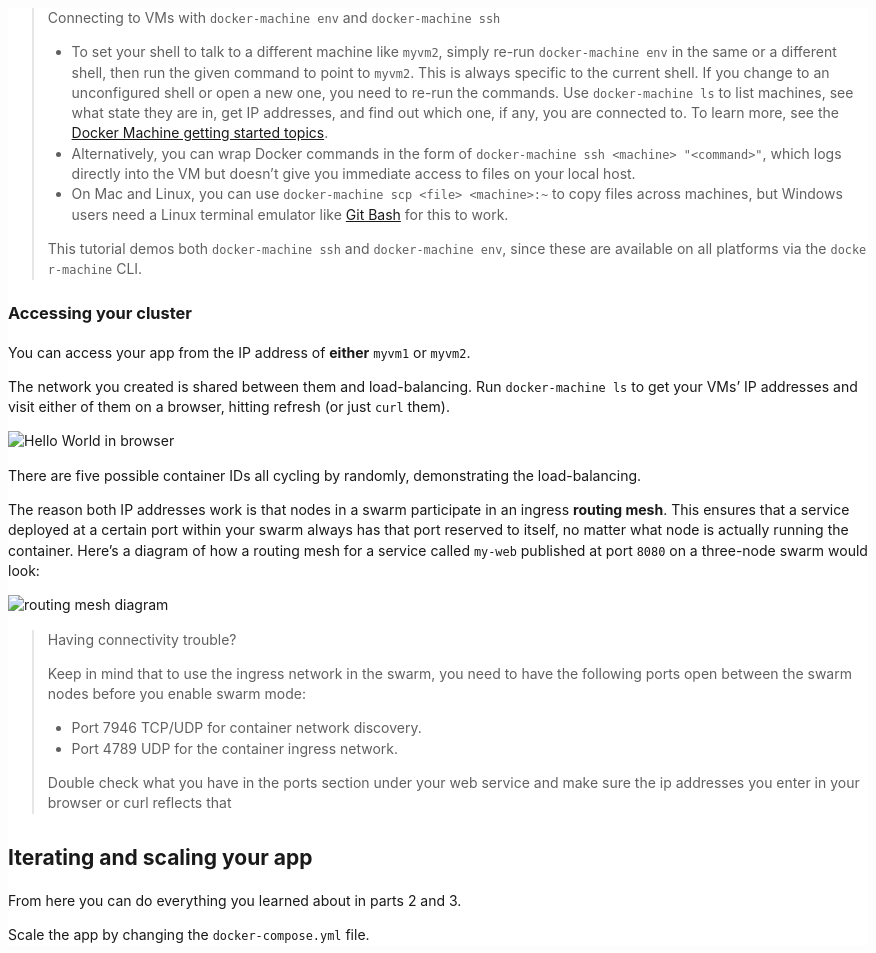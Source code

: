 > Connecting to VMs with `docker-machine env` and `docker-machine ssh`
>
> - To set your shell to talk to a different machine like `myvm2`, simply re-run `docker-machine env` in the same or a different shell, then run the given command to point to `myvm2`. This is always specific to the current shell. If you change to an unconfigured shell or open a new one, you need to re-run the commands. Use `docker-machine ls` to list machines, see what state they are in, get IP addresses, and find out which one, if any, you are connected to. To learn more, see the [Docker Machine getting started topics](https://docs.docker.com/machine/get-started/#create-a-machine).
> - Alternatively, you can wrap Docker commands in the form of `docker-machine ssh <machine> "<command>"`, which logs directly into the VM but doesn’t give you immediate access to files on your local host.
> - On Mac and Linux, you can use `docker-machine scp <file> <machine>:~` to copy files across machines, but Windows users need a Linux terminal emulator like [Git Bash](https://git-for-windows.github.io/) for this to work.
>
> This tutorial demos both `docker-machine ssh` and `docker-machine env`, since these are available on all platforms via the `docker-machine` CLI.

### Accessing your cluster

You can access your app from the IP address of **either** `myvm1` or `myvm2`.

The network you created is shared between them and load-balancing. Run `docker-machine ls` to get your VMs’ IP addresses and visit either of them on a browser, hitting refresh (or just `curl` them).

![Hello World in browser](https://docs.docker.com/get-started/images/app-in-browser-swarm.png)

There are five possible container IDs all cycling by randomly, demonstrating the load-balancing.

The reason both IP addresses work is that nodes in a swarm participate in an ingress **routing mesh**. This ensures that a service deployed at a certain port within your swarm always has that port reserved to itself, no matter what node is actually running the container. Here’s a diagram of how a routing mesh for a service called `my-web` published at port `8080` on a three-node swarm would look:

![routing mesh diagram](https://docs.docker.com/engine/swarm/images/ingress-routing-mesh.png)

> Having connectivity trouble?
>
> Keep in mind that to use the ingress network in the swarm, you need to have the following ports open between the swarm nodes before you enable swarm mode:
>
> - Port 7946 TCP/UDP for container network discovery.
> - Port 4789 UDP for the container ingress network.
>
> Double check what you have in the ports section under your web service and make sure the ip addresses you enter in your browser or curl reflects that

## Iterating and scaling your app

From here you can do everything you learned about in parts 2 and 3.

Scale the app by changing the `docker-compose.yml` file.
